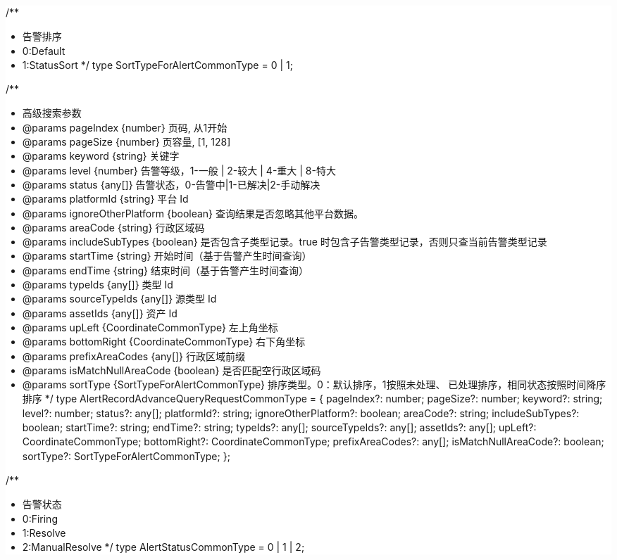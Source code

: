 /**
 * 告警排序
 * 0:Default
 * 1:StatusSort
 */
type SortTypeForAlertCommonType = 0 | 1;

/**
 * 高级搜索参数
 * @params pageIndex {number} 页码, 从1开始
 * @params pageSize {number} 页容量, [1, 128]
 * @params keyword {string} 关键字
 * @params level {number} 告警等级，1-一般 | 2-较大 | 4-重大 | 8-特大
 * @params status {any[]} 告警状态，0-告警中|1-已解决|2-手动解决
 * @params platformId {string} 平台 Id
 * @params ignoreOtherPlatform {boolean} 查询结果是否忽略其他平台数据。
 * @params areaCode {string} 行政区域码
 * @params includeSubTypes {boolean} 是否包含子类型记录。true 时包含子告警类型记录，否则只查当前告警类型记录
 * @params startTime {string} 开始时间（基于告警产生时间查询）
 * @params endTime {string} 结束时间（基于告警产生时间查询）
 * @params typeIds {any[]} 类型 Id
 * @params sourceTypeIds {any[]} 源类型 Id
 * @params assetIds {any[]} 资产 Id
 * @params upLeft {CoordinateCommonType} 左上角坐标
 * @params bottomRight {CoordinateCommonType} 右下角坐标
 * @params prefixAreaCodes {any[]} 行政区域前缀
 * @params isMatchNullAreaCode {boolean} 是否匹配空行政区域码
 * @params sortType {SortTypeForAlertCommonType} 排序类型。0：默认排序，1按照未处理、 已处理排序，相同状态按照时间降序排序
 */
type AlertRecordAdvanceQueryRequestCommonType = {
    pageIndex?: number;
    pageSize?: number;
    keyword?: string;
    level?: number;
    status?: any[];
    platformId?: string;
    ignoreOtherPlatform?: boolean;
    areaCode?: string;
    includeSubTypes?: boolean;
    startTime?: string;
    endTime?: string;
    typeIds?: any[];
    sourceTypeIds?: any[];
    assetIds?: any[];
    upLeft?: CoordinateCommonType;
    bottomRight?: CoordinateCommonType;
    prefixAreaCodes?: any[];
    isMatchNullAreaCode?: boolean;
    sortType?: SortTypeForAlertCommonType;
};

/**
 * 告警状态
 * 0:Firing
 * 1:Resolve
 * 2:ManualResolve
 */
type AlertStatusCommonType = 0 | 1 | 2;
